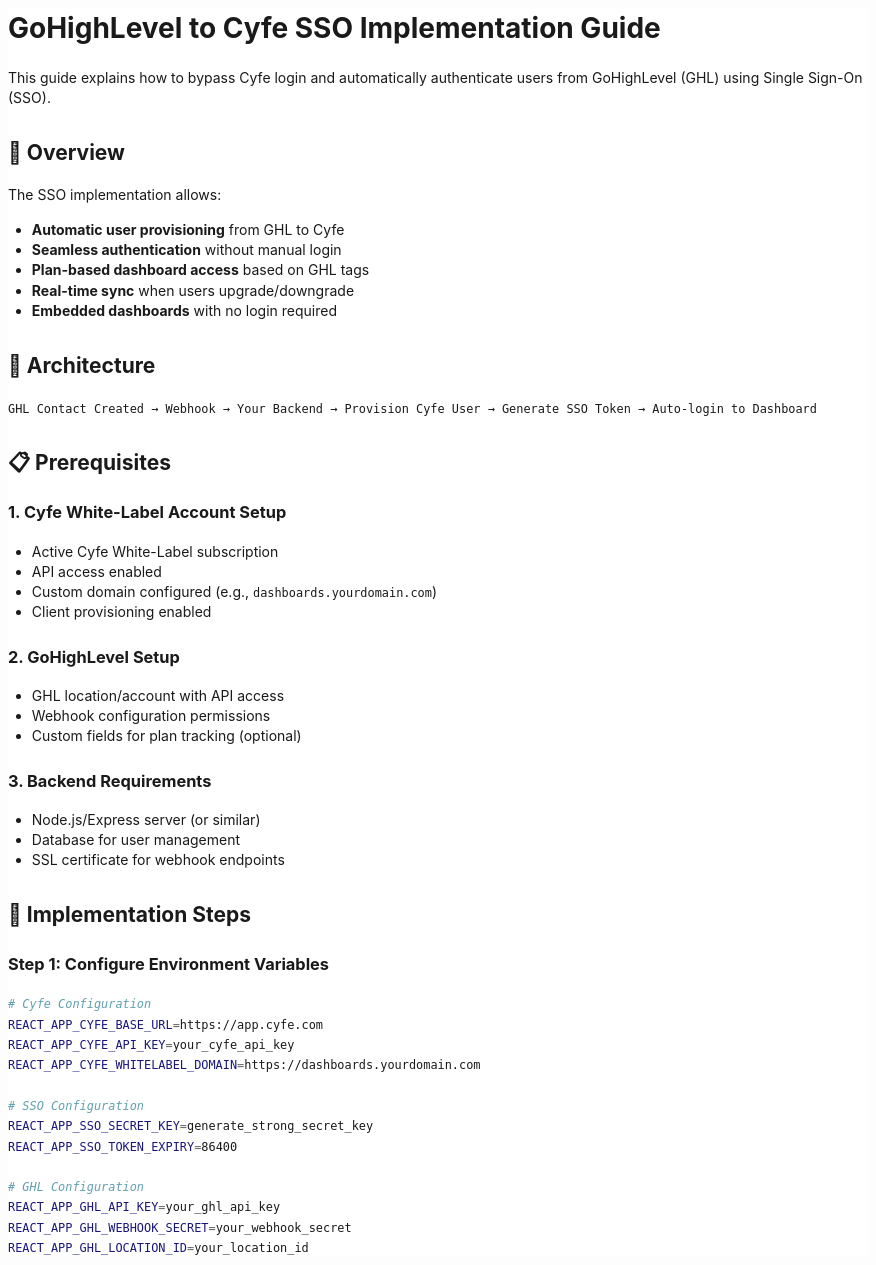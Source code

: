 # GoHighLevel to Cyfe SSO Implementation Guide

This guide explains how to bypass Cyfe login and automatically authenticate users from GoHighLevel (GHL) using Single Sign-On (SSO).

## 🎯 Overview

The SSO implementation allows:
- **Automatic user provisioning** from GHL to Cyfe
- **Seamless authentication** without manual login
- **Plan-based dashboard access** based on GHL tags
- **Real-time sync** when users upgrade/downgrade
- **Embedded dashboards** with no login required

## 🔧 Architecture

```
GHL Contact Created → Webhook → Your Backend → Provision Cyfe User → Generate SSO Token → Auto-login to Dashboard
```

## 📋 Prerequisites

### 1. Cyfe White-Label Account Setup
- Active Cyfe White-Label subscription
- API access enabled
- Custom domain configured (e.g., `dashboards.yourdomain.com`)
- Client provisioning enabled

### 2. GoHighLevel Setup
- GHL location/account with API access
- Webhook configuration permissions
- Custom fields for plan tracking (optional)

### 3. Backend Requirements
- Node.js/Express server (or similar)
- Database for user management
- SSL certificate for webhook endpoints

## 🚀 Implementation Steps

### Step 1: Configure Environment Variables

```bash
# Cyfe Configuration
REACT_APP_CYFE_BASE_URL=https://app.cyfe.com
REACT_APP_CYFE_API_KEY=your_cyfe_api_key
REACT_APP_CYFE_WHITELABEL_DOMAIN=https://dashboards.yourdomain.com

# SSO Configuration
REACT_APP_SSO_SECRET_KEY=generate_strong_secret_key
REACT_APP_SSO_TOKEN_EXPIRY=86400

# GHL Configuration
REACT_APP_GHL_API_KEY=your_ghl_api_key
REACT_APP_GHL_WEBHOOK_SECRET=your_webhook_secret
REACT_APP_GHL_LOCATION_ID=your_location_id
```
